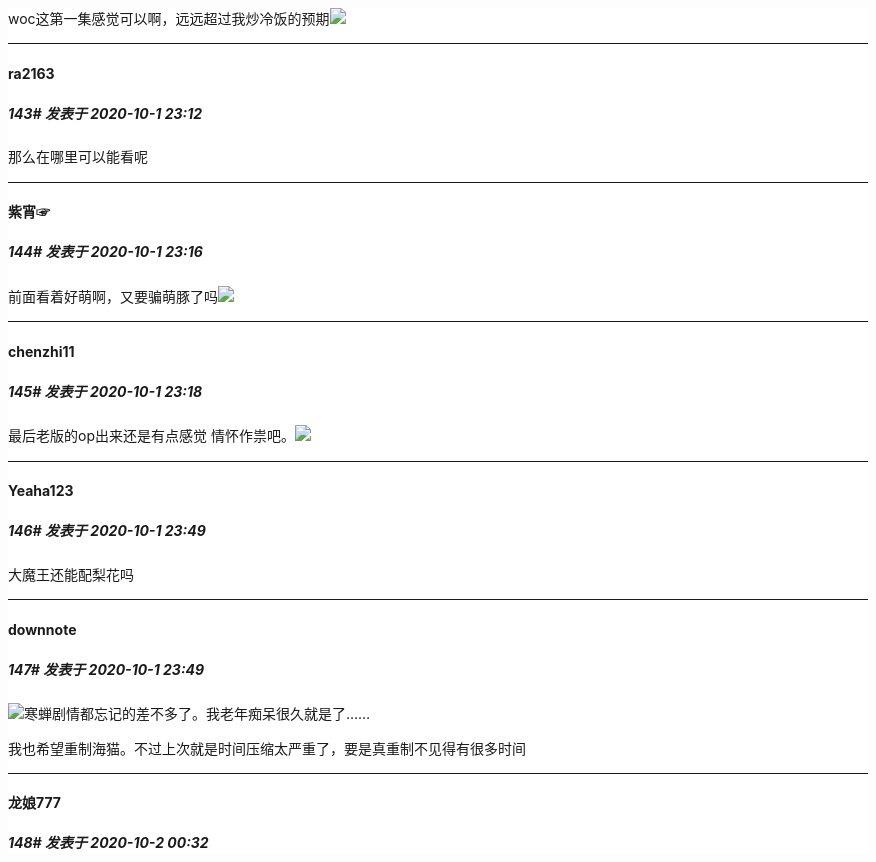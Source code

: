 
woc这第一集感觉可以啊，远远超过我炒冷饭的预期<img src="https://static.saraba1st.com/image/smiley/face2017/072.png" referrerpolicy="no-referrer">


*****

####  ra2163  
##### 143#       发表于 2020-10-1 23:12


那么在哪里可以能看呢


*****

####  紫宵☞  
##### 144#       发表于 2020-10-1 23:16


前面看着好萌啊，又要骗萌豚了吗<img src="https://static.saraba1st.com/image/smiley/face2017/002.png" referrerpolicy="no-referrer">


*****

####  chenzhi11  
##### 145#       发表于 2020-10-1 23:18


最后老版的op出来还是有点感觉 情怀作祟吧。<img src="https://static.saraba1st.com/image/smiley/face2017/067.png" referrerpolicy="no-referrer">


*****

####  Yeaha123  
##### 146#       发表于 2020-10-1 23:49


大魔王还能配梨花吗


*****

####  downnote  
##### 147#       发表于 2020-10-1 23:49


<img src="https://static.saraba1st.com/image/smiley/face2017/003.png" referrerpolicy="no-referrer">寒蝉剧情都忘记的差不多了。我老年痴呆很久就是了……


我也希望重制海猫。不过上次就是时间压缩太严重了，要是真重制不见得有很多时间


*****

####  龙娘777  
##### 148#       发表于 2020-10-2 00:32

